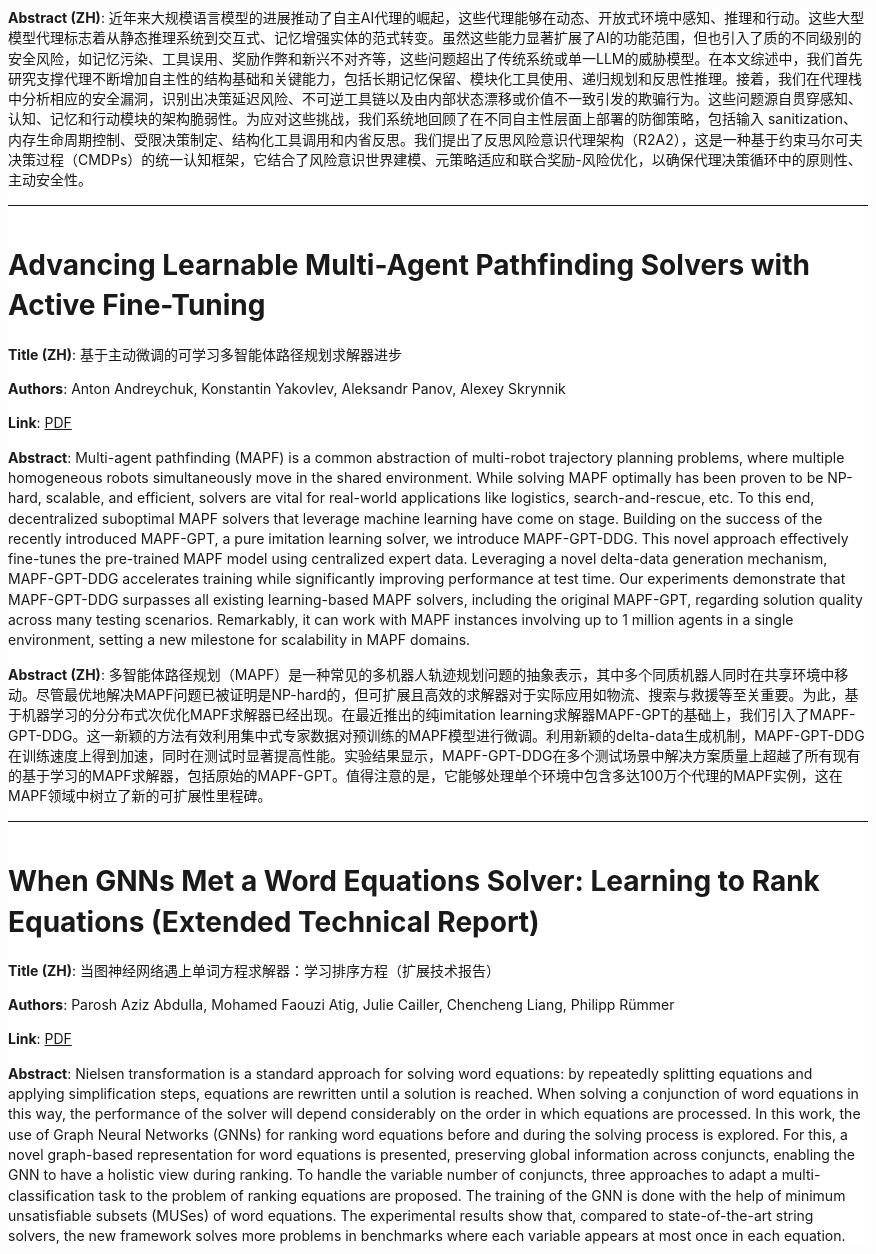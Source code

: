 **Abstract (ZH)**: 近年来大规模语言模型的进展推动了自主AI代理的崛起，这些代理能够在动态、开放式环境中感知、推理和行动。这些大型模型代理标志着从静态推理系统到交互式、记忆增强实体的范式转变。虽然这些能力显著扩展了AI的功能范围，但也引入了质的不同级别的安全风险，如记忆污染、工具误用、奖励作弊和新兴不对齐等，这些问题超出了传统系统或单一LLM的威胁模型。在本文综述中，我们首先研究支撑代理不断增加自主性的结构基础和关键能力，包括长期记忆保留、模块化工具使用、递归规划和反思性推理。接着，我们在代理栈中分析相应的安全漏洞，识别出决策延迟风险、不可逆工具链以及由内部状态漂移或价值不一致引发的欺骗行为。这些问题源自贯穿感知、认知、记忆和行动模块的架构脆弱性。为应对这些挑战，我们系统地回顾了在不同自主性层面上部署的防御策略，包括输入 sanitization、内存生命周期控制、受限决策制定、结构化工具调用和内省反思。我们提出了反思风险意识代理架构（R2A2），这是一种基于约束马尔可夫决策过程（CMDPs）的统一认知框架，它结合了风险意识世界建模、元策略适应和联合奖励-风险优化，以确保代理决策循环中的原则性、主动安全性。 

---
# Advancing Learnable Multi-Agent Pathfinding Solvers with Active Fine-Tuning 

**Title (ZH)**: 基于主动微调的可学习多智能体路径规划求解器进步 

**Authors**: Anton Andreychuk, Konstantin Yakovlev, Aleksandr Panov, Alexey Skrynnik  

**Link**: [PDF](https://arxiv.org/pdf/2506.23793)  

**Abstract**: Multi-agent pathfinding (MAPF) is a common abstraction of multi-robot trajectory planning problems, where multiple homogeneous robots simultaneously move in the shared environment. While solving MAPF optimally has been proven to be NP-hard, scalable, and efficient, solvers are vital for real-world applications like logistics, search-and-rescue, etc. To this end, decentralized suboptimal MAPF solvers that leverage machine learning have come on stage. Building on the success of the recently introduced MAPF-GPT, a pure imitation learning solver, we introduce MAPF-GPT-DDG. This novel approach effectively fine-tunes the pre-trained MAPF model using centralized expert data. Leveraging a novel delta-data generation mechanism, MAPF-GPT-DDG accelerates training while significantly improving performance at test time. Our experiments demonstrate that MAPF-GPT-DDG surpasses all existing learning-based MAPF solvers, including the original MAPF-GPT, regarding solution quality across many testing scenarios. Remarkably, it can work with MAPF instances involving up to 1 million agents in a single environment, setting a new milestone for scalability in MAPF domains. 

**Abstract (ZH)**: 多智能体路径规划（MAPF）是一种常见的多机器人轨迹规划问题的抽象表示，其中多个同质机器人同时在共享环境中移动。尽管最优地解决MAPF问题已被证明是NP-hard的，但可扩展且高效的求解器对于实际应用如物流、搜索与救援等至关重要。为此，基于机器学习的分分布式次优化MAPF求解器已经出现。在最近推出的纯imitation learning求解器MAPF-GPT的基础上，我们引入了MAPF-GPT-DDG。这一新颖的方法有效利用集中式专家数据对预训练的MAPF模型进行微调。利用新颖的delta-data生成机制，MAPF-GPT-DDG在训练速度上得到加速，同时在测试时显著提高性能。实验结果显示，MAPF-GPT-DDG在多个测试场景中解决方案质量上超越了所有现有的基于学习的MAPF求解器，包括原始的MAPF-GPT。值得注意的是，它能够处理单个环境中包含多达100万个代理的MAPF实例，这在MAPF领域中树立了新的可扩展性里程碑。 

---
# When GNNs Met a Word Equations Solver: Learning to Rank Equations (Extended Technical Report) 

**Title (ZH)**: 当图神经网络遇上单词方程求解器：学习排序方程（扩展技术报告） 

**Authors**: Parosh Aziz Abdulla, Mohamed Faouzi Atig, Julie Cailler, Chencheng Liang, Philipp Rümmer  

**Link**: [PDF](https://arxiv.org/pdf/2506.23784)  

**Abstract**: Nielsen transformation is a standard approach for solving word equations: by repeatedly splitting equations and applying simplification steps, equations are rewritten until a solution is reached. When solving a conjunction of word equations in this way, the performance of the solver will depend considerably on the order in which equations are processed. In this work, the use of Graph Neural Networks (GNNs) for ranking word equations before and during the solving process is explored. For this, a novel graph-based representation for word equations is presented, preserving global information across conjuncts, enabling the GNN to have a holistic view during ranking. To handle the variable number of conjuncts, three approaches to adapt a multi-classification task to the problem of ranking equations are proposed. The training of the GNN is done with the help of minimum unsatisfiable subsets (MUSes) of word equations. The experimental results show that, compared to state-of-the-art string solvers, the new framework solves more problems in benchmarks where each variable appears at most once in each equation. 
